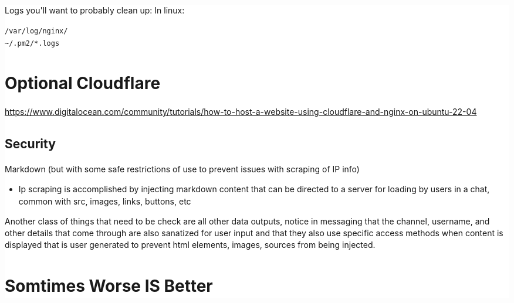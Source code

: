 Logs you'll want to probably clean up:
In linux: 
```/var/log/
/var/log/nginx/
~/.pm2/*.logs
```

# Optional Cloudflare

https://www.digitalocean.com/community/tutorials/how-to-host-a-website-using-cloudflare-and-nginx-on-ubuntu-22-04

## Security
Markdown (but with some safe restrictions of use to prevent issues with scraping of IP info)
-    Ip scraping is accomplished by injecting markdown content that can be directed to a server for loading by users in a chat, common with src, images, links, buttons, etc

Another class of things that need to be check are all other data outputs, notice in messaging that the channel, username, and other details
that come through are also sanatized for user input and that they also use specific access methods when content is displayed that is user
generated to prevent html elements, images, sources from being injected.


# Somtimes Worse IS Better
